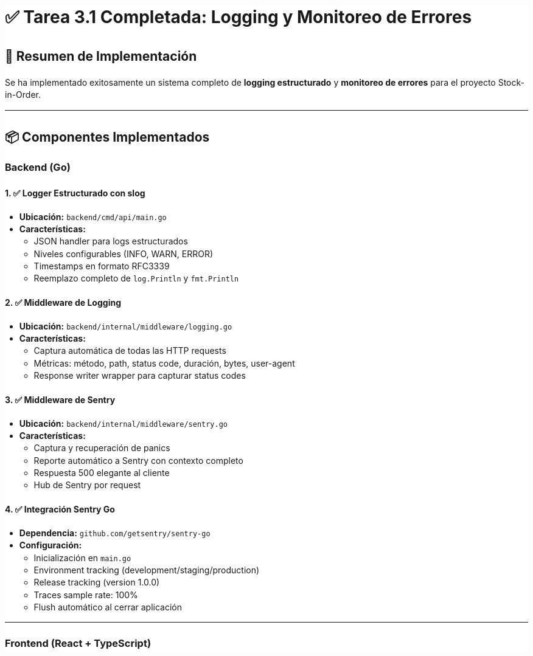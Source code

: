 # ✅ Tarea 3.1 Completada: Logging y Monitoreo de Errores

## 🎯 Resumen de Implementación

Se ha implementado exitosamente un sistema completo de **logging estructurado** y **monitoreo de errores** para el proyecto Stock-in-Order.

---

## 📦 Componentes Implementados

### Backend (Go)

#### 1. ✅ Logger Estructurado con slog
- **Ubicación:** `backend/cmd/api/main.go`
- **Características:**
  - JSON handler para logs estructurados
  - Niveles configurables (INFO, WARN, ERROR)
  - Timestamps en formato RFC3339
  - Reemplazo completo de `log.Println` y `fmt.Println`

#### 2. ✅ Middleware de Logging
- **Ubicación:** `backend/internal/middleware/logging.go`
- **Características:**
  - Captura automática de todas las HTTP requests
  - Métricas: método, path, status code, duración, bytes, user-agent
  - Response writer wrapper para capturar status codes

#### 3. ✅ Middleware de Sentry
- **Ubicación:** `backend/internal/middleware/sentry.go`
- **Características:**
  - Captura y recuperación de panics
  - Reporte automático a Sentry con contexto completo
  - Respuesta 500 elegante al cliente
  - Hub de Sentry por request

#### 4. ✅ Integración Sentry Go
- **Dependencia:** `github.com/getsentry/sentry-go`
- **Configuración:**
  - Inicialización en `main.go`
  - Environment tracking (development/staging/production)
  - Release tracking (version 1.0.0)
  - Traces sample rate: 100%
  - Flush automático al cerrar aplicación

---

### Frontend (React + TypeScript)
